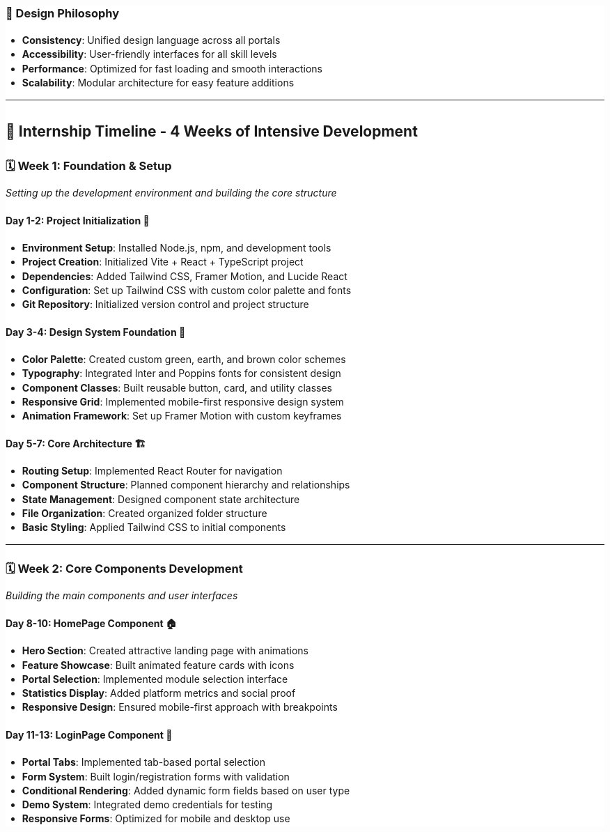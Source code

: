 ### 🎨 Design Philosophy
- **Consistency**: Unified design language across all portals
- **Accessibility**: User-friendly interfaces for all skill levels
- **Performance**: Optimized for fast loading and smooth interactions
- **Scalability**: Modular architecture for easy feature additions

---

## 📅 **Internship Timeline - 4 Weeks of Intensive Development**

### 🗓️ **Week 1: Foundation & Setup**
*Setting up the development environment and building the core structure*

#### **Day 1-2: Project Initialization** 🚀
- **Environment Setup**: Installed Node.js, npm, and development tools
- **Project Creation**: Initialized Vite + React + TypeScript project
- **Dependencies**: Added Tailwind CSS, Framer Motion, and Lucide React
- **Configuration**: Set up Tailwind CSS with custom color palette and fonts
- **Git Repository**: Initialized version control and project structure

#### **Day 3-4: Design System Foundation** 🎨
- **Color Palette**: Created custom green, earth, and brown color schemes
- **Typography**: Integrated Inter and Poppins fonts for consistent design
- **Component Classes**: Built reusable button, card, and utility classes
- **Responsive Grid**: Implemented mobile-first responsive design system
- **Animation Framework**: Set up Framer Motion with custom keyframes

#### **Day 5-7: Core Architecture** 🏗️
- **Routing Setup**: Implemented React Router for navigation
- **Component Structure**: Planned component hierarchy and relationships
- **State Management**: Designed component state architecture
- **File Organization**: Created organized folder structure
- **Basic Styling**: Applied Tailwind CSS to initial components

---

### 🗓️ **Week 2: Core Components Development**
*Building the main components and user interfaces*

#### **Day 8-10: HomePage Component** 🏠
- **Hero Section**: Created attractive landing page with animations
- **Feature Showcase**: Built animated feature cards with icons
- **Portal Selection**: Implemented module selection interface
- **Statistics Display**: Added platform metrics and social proof
- **Responsive Design**: Ensured mobile-first approach with breakpoints

#### **Day 11-13: LoginPage Component** 🔐
- **Portal Tabs**: Implemented tab-based portal selection
- **Form System**: Built login/registration forms with validation
- **Conditional Rendering**: Added dynamic form fields based on user type
- **Demo System**: Integrated demo credentials for testing
- **Responsive Forms**: Optimized for mobile and desktop use
